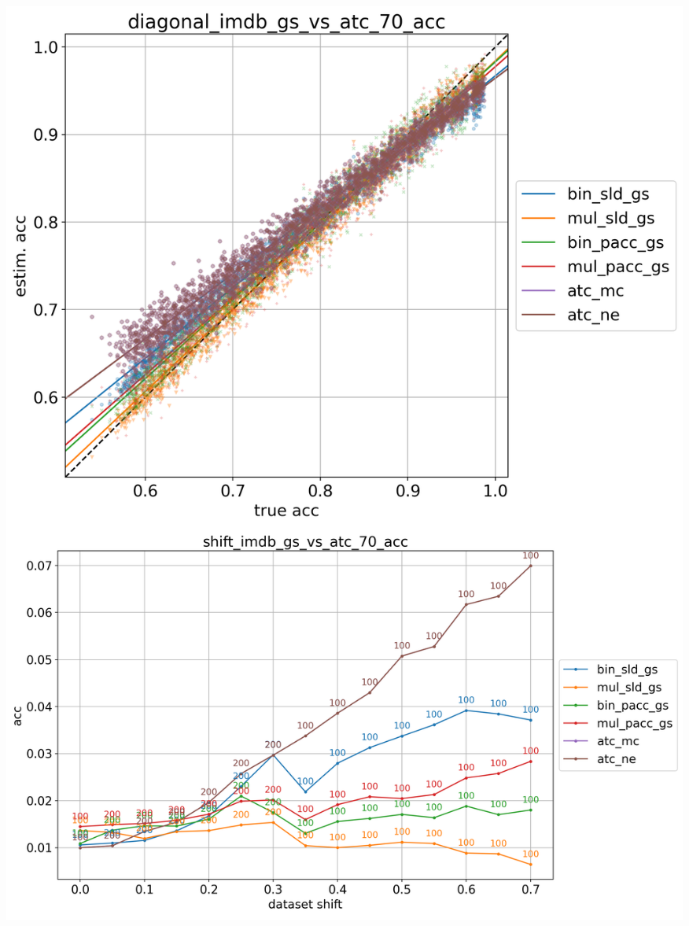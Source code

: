 ![plot_diagonal](plot/diagonal_imdb_gs_vs_atc_70_acc.png)
![plot_shift](plot/shift_imdb_gs_vs_atc_70_acc.png)
